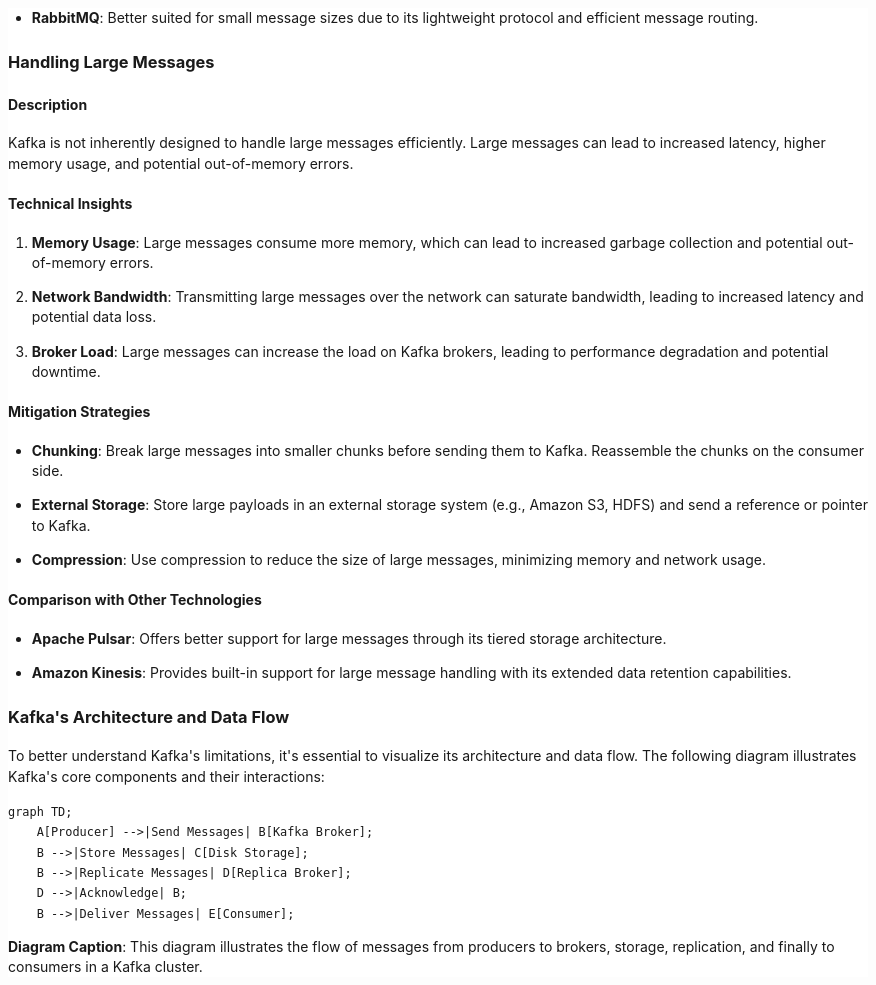 - **RabbitMQ**: Better suited for small message sizes due to its lightweight protocol and efficient message routing.

### Handling Large Messages

#### Description

Kafka is not inherently designed to handle large messages efficiently. Large messages can lead to increased latency, higher memory usage, and potential out-of-memory errors.

#### Technical Insights

1. **Memory Usage**: Large messages consume more memory, which can lead to increased garbage collection and potential out-of-memory errors.

2. **Network Bandwidth**: Transmitting large messages over the network can saturate bandwidth, leading to increased latency and potential data loss.

3. **Broker Load**: Large messages can increase the load on Kafka brokers, leading to performance degradation and potential downtime.

#### Mitigation Strategies

- **Chunking**: Break large messages into smaller chunks before sending them to Kafka. Reassemble the chunks on the consumer side.

- **External Storage**: Store large payloads in an external storage system (e.g., Amazon S3, HDFS) and send a reference or pointer to Kafka.

- **Compression**: Use compression to reduce the size of large messages, minimizing memory and network usage.

#### Comparison with Other Technologies

- **Apache Pulsar**: Offers better support for large messages through its tiered storage architecture.

- **Amazon Kinesis**: Provides built-in support for large message handling with its extended data retention capabilities.

### Kafka's Architecture and Data Flow

To better understand Kafka's limitations, it's essential to visualize its architecture and data flow. The following diagram illustrates Kafka's core components and their interactions:

```mermaid
graph TD;
    A[Producer] -->|Send Messages| B[Kafka Broker];
    B -->|Store Messages| C[Disk Storage];
    B -->|Replicate Messages| D[Replica Broker];
    D -->|Acknowledge| B;
    B -->|Deliver Messages| E[Consumer];
```

**Diagram Caption**: This diagram illustrates the flow of messages from producers to brokers, storage, replication, and finally to consumers in a Kafka cluster.
